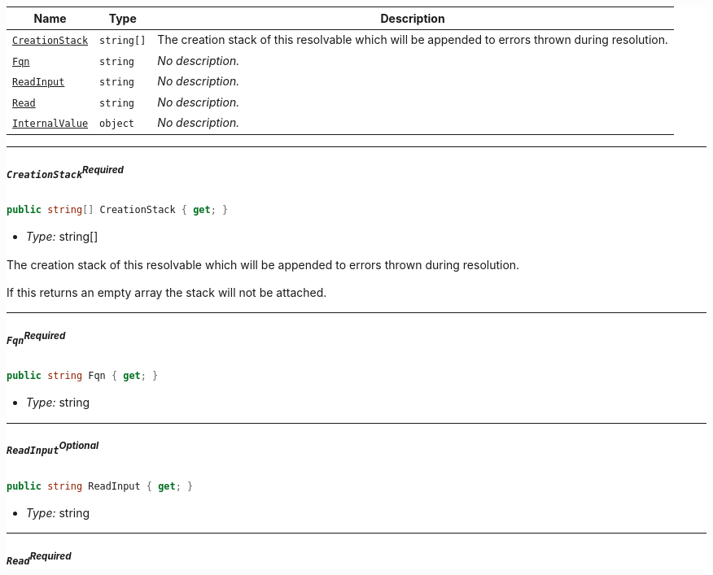 | **Name** | **Type** | **Description** |
| --- | --- | --- |
| <code><a href="#@cdktf/provider-hcp.dataHcpAzurePeeringConnection.DataHcpAzurePeeringConnectionTimeoutsOutputReference.property.creationStack">CreationStack</a></code> | <code>string[]</code> | The creation stack of this resolvable which will be appended to errors thrown during resolution. |
| <code><a href="#@cdktf/provider-hcp.dataHcpAzurePeeringConnection.DataHcpAzurePeeringConnectionTimeoutsOutputReference.property.fqn">Fqn</a></code> | <code>string</code> | *No description.* |
| <code><a href="#@cdktf/provider-hcp.dataHcpAzurePeeringConnection.DataHcpAzurePeeringConnectionTimeoutsOutputReference.property.readInput">ReadInput</a></code> | <code>string</code> | *No description.* |
| <code><a href="#@cdktf/provider-hcp.dataHcpAzurePeeringConnection.DataHcpAzurePeeringConnectionTimeoutsOutputReference.property.read">Read</a></code> | <code>string</code> | *No description.* |
| <code><a href="#@cdktf/provider-hcp.dataHcpAzurePeeringConnection.DataHcpAzurePeeringConnectionTimeoutsOutputReference.property.internalValue">InternalValue</a></code> | <code>object</code> | *No description.* |

---

##### `CreationStack`<sup>Required</sup> <a name="CreationStack" id="@cdktf/provider-hcp.dataHcpAzurePeeringConnection.DataHcpAzurePeeringConnectionTimeoutsOutputReference.property.creationStack"></a>

```csharp
public string[] CreationStack { get; }
```

- *Type:* string[]

The creation stack of this resolvable which will be appended to errors thrown during resolution.

If this returns an empty array the stack will not be attached.

---

##### `Fqn`<sup>Required</sup> <a name="Fqn" id="@cdktf/provider-hcp.dataHcpAzurePeeringConnection.DataHcpAzurePeeringConnectionTimeoutsOutputReference.property.fqn"></a>

```csharp
public string Fqn { get; }
```

- *Type:* string

---

##### `ReadInput`<sup>Optional</sup> <a name="ReadInput" id="@cdktf/provider-hcp.dataHcpAzurePeeringConnection.DataHcpAzurePeeringConnectionTimeoutsOutputReference.property.readInput"></a>

```csharp
public string ReadInput { get; }
```

- *Type:* string

---

##### `Read`<sup>Required</sup> <a name="Read" id="@cdktf/provider-hcp.dataHcpAzurePeeringConnection.DataHcpAzurePeeringConnectionTimeoutsOutputReference.property.read"></a>
